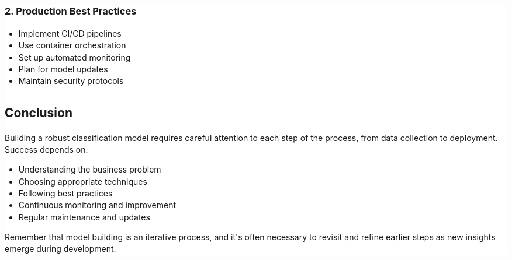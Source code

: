 ### 2. Production Best Practices
- Implement CI/CD pipelines
- Use container orchestration
- Set up automated monitoring
- Plan for model updates
- Maintain security protocols

## Conclusion

Building a robust classification model requires careful attention to each step of the process, from data collection to deployment. Success depends on:
- Understanding the business problem
- Choosing appropriate techniques
- Following best practices
- Continuous monitoring and improvement
- Regular maintenance and updates

Remember that model building is an iterative process, and it's often necessary to revisit and refine earlier steps as new insights emerge during development.
